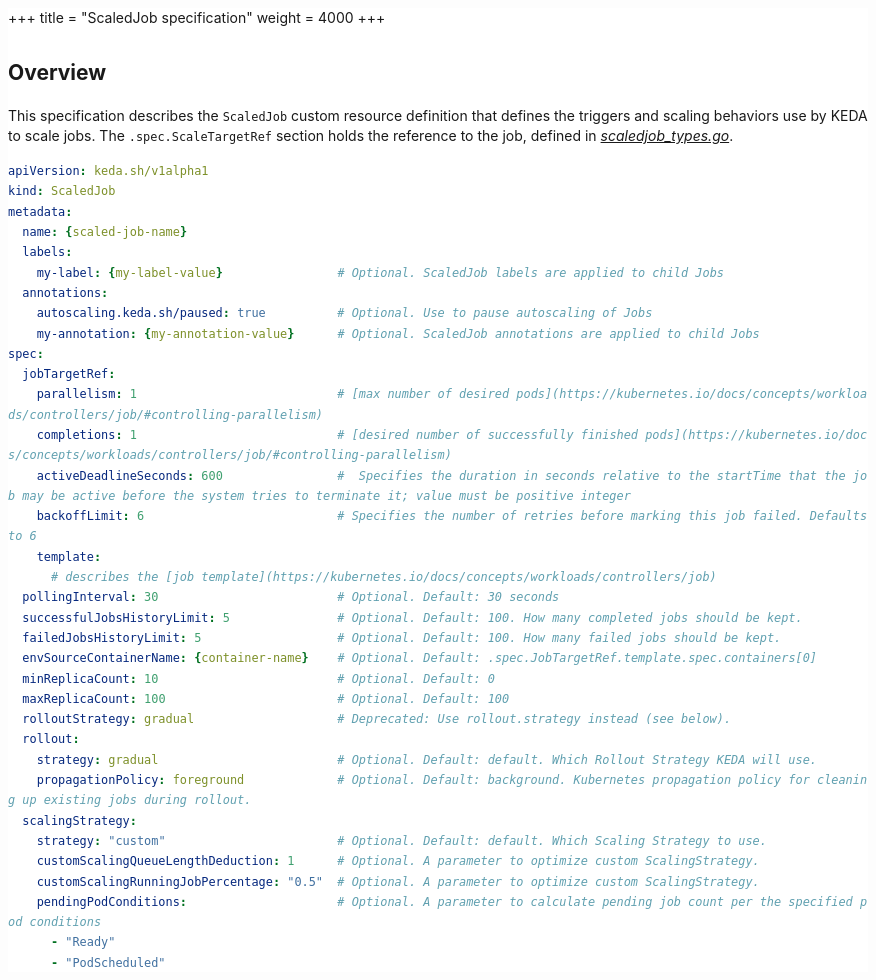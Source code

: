 +++
title = "ScaledJob specification"
weight = 4000
+++

## Overview

This specification describes the `ScaledJob` custom resource definition that defines the triggers and scaling behaviors use by KEDA to scale jobs. The `.spec.ScaleTargetRef` section holds the reference to the job, defined in [_scaledjob_types.go_](https://github.com/kedacore/keda/blob/main/apis/keda/v1alpha1/scaledjob_types.go).

```yaml
apiVersion: keda.sh/v1alpha1
kind: ScaledJob
metadata:
  name: {scaled-job-name}
  labels:
    my-label: {my-label-value}                # Optional. ScaledJob labels are applied to child Jobs
  annotations:
    autoscaling.keda.sh/paused: true          # Optional. Use to pause autoscaling of Jobs
    my-annotation: {my-annotation-value}      # Optional. ScaledJob annotations are applied to child Jobs
spec:
  jobTargetRef:
    parallelism: 1                            # [max number of desired pods](https://kubernetes.io/docs/concepts/workloads/controllers/job/#controlling-parallelism)
    completions: 1                            # [desired number of successfully finished pods](https://kubernetes.io/docs/concepts/workloads/controllers/job/#controlling-parallelism)
    activeDeadlineSeconds: 600                #  Specifies the duration in seconds relative to the startTime that the job may be active before the system tries to terminate it; value must be positive integer
    backoffLimit: 6                           # Specifies the number of retries before marking this job failed. Defaults to 6
    template:
      # describes the [job template](https://kubernetes.io/docs/concepts/workloads/controllers/job)
  pollingInterval: 30                         # Optional. Default: 30 seconds
  successfulJobsHistoryLimit: 5               # Optional. Default: 100. How many completed jobs should be kept.
  failedJobsHistoryLimit: 5                   # Optional. Default: 100. How many failed jobs should be kept.
  envSourceContainerName: {container-name}    # Optional. Default: .spec.JobTargetRef.template.spec.containers[0]
  minReplicaCount: 10                         # Optional. Default: 0
  maxReplicaCount: 100                        # Optional. Default: 100
  rolloutStrategy: gradual                    # Deprecated: Use rollout.strategy instead (see below).
  rollout:
    strategy: gradual                         # Optional. Default: default. Which Rollout Strategy KEDA will use.
    propagationPolicy: foreground             # Optional. Default: background. Kubernetes propagation policy for cleaning up existing jobs during rollout.
  scalingStrategy:
    strategy: "custom"                        # Optional. Default: default. Which Scaling Strategy to use. 
    customScalingQueueLengthDeduction: 1      # Optional. A parameter to optimize custom ScalingStrategy.
    customScalingRunningJobPercentage: "0.5"  # Optional. A parameter to optimize custom ScalingStrategy.
    pendingPodConditions:                     # Optional. A parameter to calculate pending job count per the specified pod conditions
      - "Ready"
      - "PodScheduled"
```